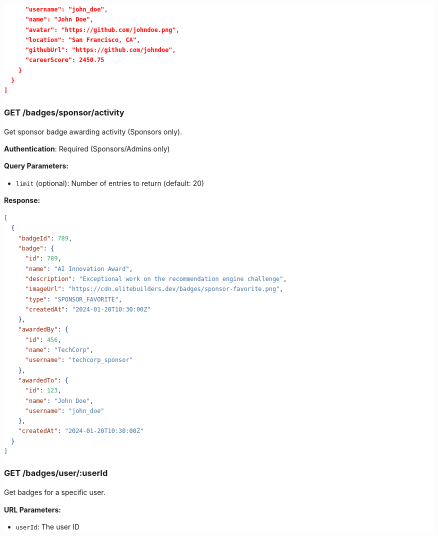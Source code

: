 ```json
      "username": "john_doe",
      "name": "John Doe",
      "avatar": "https://github.com/johndoe.png",
      "location": "San Francisco, CA",
      "githubUrl": "https://github.com/johndoe",
      "careerScore": 2450.75
    }
  }
]
```

### GET /badges/sponsor/activity

Get sponsor badge awarding activity (Sponsors only).

**Authentication**: Required (Sponsors/Admins only)

**Query Parameters:**
- `limit` (optional): Number of entries to return (default: 20)

**Response:**
```json
[
  {
    "badgeId": 789,
    "badge": {
      "id": 789,
      "name": "AI Innovation Award",
      "description": "Exceptional work on the recommendation engine challenge",
      "imageUrl": "https://cdn.elitebuilders.dev/badges/sponsor-favorite.png",
      "type": "SPONSOR_FAVORITE",
      "createdAt": "2024-01-20T10:30:00Z"
    },
    "awardedBy": {
      "id": 456,
      "name": "TechCorp",
      "username": "techcorp_sponsor"
    },
    "awardedTo": {
      "id": 123,
      "name": "John Doe",
      "username": "john_doe"
    },
    "createdAt": "2024-01-20T10:30:00Z"
  }
]
```

### GET /badges/user/:userId

Get badges for a specific user.

**URL Parameters:**
- `userId`: The user ID
